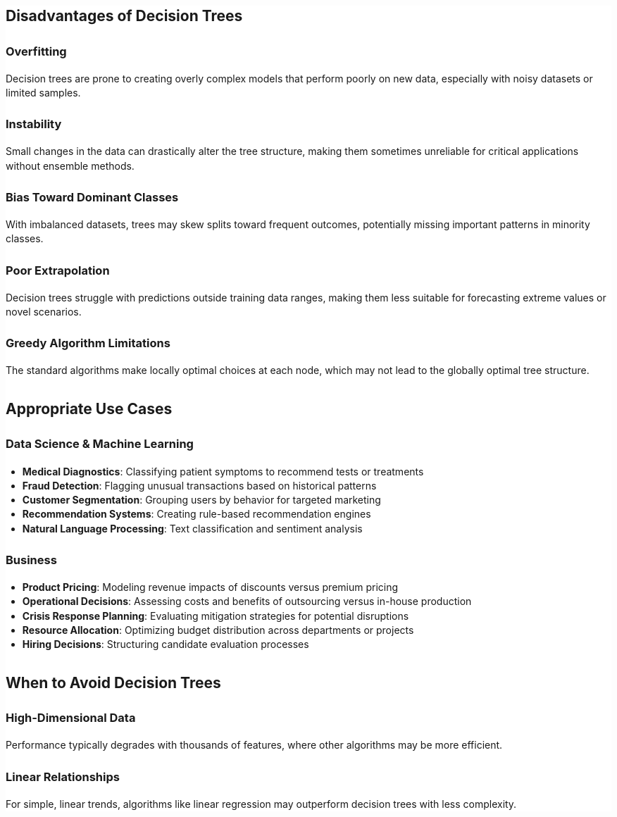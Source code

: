 ## Disadvantages of Decision Trees

### Overfitting
Decision trees are prone to creating overly complex models that perform poorly on new data, especially with noisy datasets or limited samples.

### Instability
Small changes in the data can drastically alter the tree structure, making them sometimes unreliable for critical applications without ensemble methods.

### Bias Toward Dominant Classes
With imbalanced datasets, trees may skew splits toward frequent outcomes, potentially missing important patterns in minority classes.

### Poor Extrapolation
Decision trees struggle with predictions outside training data ranges, making them less suitable for forecasting extreme values or novel scenarios.

### Greedy Algorithm Limitations
The standard algorithms make locally optimal choices at each node, which may not lead to the globally optimal tree structure.

## Appropriate Use Cases

### Data Science & Machine Learning
- **Medical Diagnostics**: Classifying patient symptoms to recommend tests or treatments
- **Fraud Detection**: Flagging unusual transactions based on historical patterns
- **Customer Segmentation**: Grouping users by behavior for targeted marketing
- **Recommendation Systems**: Creating rule-based recommendation engines
- **Natural Language Processing**: Text classification and sentiment analysis

### Business
- **Product Pricing**: Modeling revenue impacts of discounts versus premium pricing
- **Operational Decisions**: Assessing costs and benefits of outsourcing versus in-house production
- **Crisis Response Planning**: Evaluating mitigation strategies for potential disruptions
- **Resource Allocation**: Optimizing budget distribution across departments or projects
- **Hiring Decisions**: Structuring candidate evaluation processes

## When to Avoid Decision Trees

### High-Dimensional Data
Performance typically degrades with thousands of features, where other algorithms may be more efficient.

### Linear Relationships
For simple, linear trends, algorithms like linear regression may outperform decision trees with less complexity.
